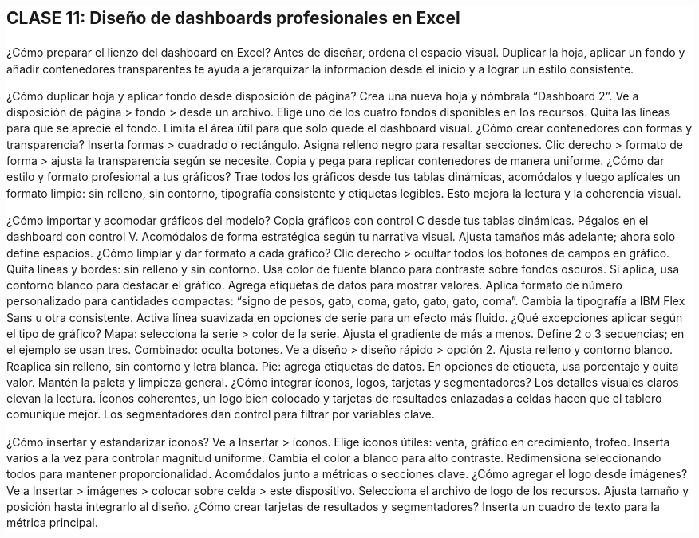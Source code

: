 ## CLASE 11: Diseño de dashboards profesionales en Excel

¿Cómo preparar el lienzo del dashboard en Excel?
Antes de diseñar, ordena el espacio visual. Duplicar la hoja, aplicar un fondo y añadir contenedores transparentes te ayuda a jerarquizar la información desde el inicio y a lograr un estilo consistente.

¿Cómo duplicar hoja y aplicar fondo desde disposición de página?
Crea una nueva hoja y nómbrala “Dashboard 2”.
Ve a disposición de página > fondo > desde un archivo.
Elige uno de los cuatro fondos disponibles en los recursos.
Quita las líneas para que se aprecie el fondo.
Limita el área útil para que solo quede el dashboard visual.
¿Cómo crear contenedores con formas y transparencia?
Inserta formas > cuadrado o rectángulo.
Asigna relleno negro para resaltar secciones.
Clic derecho > formato de forma > ajusta la transparencia según se necesite.
Copia y pega para replicar contenedores de manera uniforme.
¿Cómo dar estilo y formato profesional a tus gráficos?
Trae todos los gráficos desde tus tablas dinámicas, acomódalos y luego aplícales un formato limpio: sin relleno, sin contorno, tipografía consistente y etiquetas legibles. Esto mejora la lectura y la coherencia visual.

¿Cómo importar y acomodar gráficos del modelo?
Copia gráficos con control C desde tus tablas dinámicas.
Pégalos en el dashboard con control V.
Acomódalos de forma estratégica según tu narrativa visual.
Ajusta tamaños más adelante; ahora solo define espacios.
¿Cómo limpiar y dar formato a cada gráfico?
Clic derecho > ocultar todos los botones de campos en gráfico.
Quita líneas y bordes: sin relleno y sin contorno.
Usa color de fuente blanco para contraste sobre fondos oscuros.
Si aplica, usa contorno blanco para destacar el gráfico.
Agrega etiquetas de datos para mostrar valores.
Aplica formato de número personalizado para cantidades compactas: “signo de pesos, gato, coma, gato, gato, gato, coma”.
Cambia la tipografía a IBM Flex Sans u otra consistente.
Activa línea suavizada en opciones de serie para un efecto más fluido.
¿Qué excepciones aplicar según el tipo de gráfico?
Mapa: selecciona la serie > color de la serie. Ajusta el gradiente de más a menos. Define 2 o 3 secuencias; en el ejemplo se usan tres.
Combinado: oculta botones. Ve a diseño > diseño rápido > opción 2. Ajusta relleno y contorno blanco. Reaplica sin relleno, sin contorno y letra blanca.
Pie: agrega etiquetas de datos. En opciones de etiqueta, usa porcentaje y quita valor. Mantén la paleta y limpieza general.
¿Cómo integrar íconos, logos, tarjetas y segmentadores?
Los detalles visuales claros elevan la lectura. Íconos coherentes, un logo bien colocado y tarjetas de resultados enlazadas a celdas hacen que el tablero comunique mejor. Los segmentadores dan control para filtrar por variables clave.

¿Cómo insertar y estandarizar íconos?
Ve a Insertar > íconos.
Elige íconos útiles: venta, gráfico en crecimiento, trofeo.
Inserta varios a la vez para controlar magnitud uniforme.
Cambia el color a blanco para alto contraste.
Redimensiona seleccionando todos para mantener proporcionalidad.
Acomódalos junto a métricas o secciones clave.
¿Cómo agregar el logo desde imágenes?
Ve a Insertar > imágenes > colocar sobre celda > este dispositivo.
Selecciona el archivo de logo de los recursos.
Ajusta tamaño y posición hasta integrarlo al diseño.
¿Cómo crear tarjetas de resultados y segmentadores?
Inserta un cuadro de texto para la métrica principal.